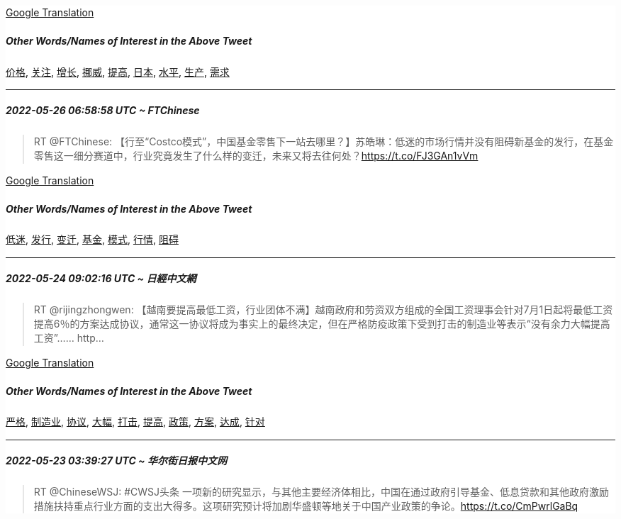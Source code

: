 [Google Translation](https://translate.google.com/?hi=en&tab=TT&sl=zh-CN&tl=en&op=translate&text=RT+%40rijingzhongwen%3A+%E3%80%90%E6%8C%AA%E5%A8%81%E4%B8%89%E6%96%87%E9%B1%BC%E8%BF%9B%E5%8F%A3%E4%BB%B7%E6%A0%BC%E5%9C%A8%E6%97%A5%E6%9C%AC%E5%88%9B%E5%87%BA%E6%9C%80%E9%AB%98%E6%B0%B4%E5%B9%B3%E3%80%91%E5%9C%A8%E6%97%A5%E6%9C%AC%EF%BC%8C%E4%B8%89%E6%96%87%E9%B1%BC8~9%E6%88%90%E4%B8%BA%E8%BF%9B%E5%8F%A3%E4%BA%A7%E5%93%81%EF%BC%8C%E6%8C%AA%E5%A8%81%E4%BA%A7%E7%9A%84%E8%BF%9B%E5%8F%A3%E4%BB%B7%E6%A0%BC%E8%BF%91%E6%9C%9F%E5%88%9B%E5%87%BA%E5%8E%86%E5%8F%B2%E6%9C%80%E9%AB%98%E3%80%82%E4%B8%89%E6%96%87%E9%B1%BC%E8%A1%8C%E4%B8%9A%E6%8E%A8%E8%BF%9B%E6%B3%A8%E9%87%8D%E7%8E%AF%E4%BF%9D%E7%9A%84%E7%94%9F%E4%BA%A7%E8%BF%87%E7%A8%8B%EF%BC%8C%E5%9C%A8%E7%8E%AF%E4%BF%9D%E5%85%B3%E6%B3%A8%E5%BA%A6%E6%8F%90%E9%AB%98%E7%9A%84%E8%83%8C%E6%99%AF%E4%B8%8B%EF%BC%8C%E4%BB%A5%E6%B5%B7%E5%A4%96%E4%B8%BA%E4%B8%AD%E5%BF%83%E9%9C%80%E6%B1%82%E5%A2%9E%E9%95%BF%E2%80%A6%E2%80%A6+https%3A%2F%2Ft.co%2Fbma9XqsD%E2%80%A6)
##### Other Words/Names of Interest in the Above Tweet
[价格](价格.md), [关注](关注.md), [增长](增长.md), [挪威](挪威.md), [提高](提高.md), [日本](日本.md), [水平](水平.md), [生产](生产.md), [需求](需求.md)
___
##### 2022-05-26 06:58:58 UTC ~ FTChinese
> RT @FTChinese: 【行至“Costco模式”，中国基金零售下一站去哪里？】苏皓琳：低迷的市场行情并没有阻碍新基金的发行，在基金零售这一细分赛道中，行业究竟发生了什么样的变迁，未来又将去往何处？https://t.co/FJ3GAn1vVm

[Google Translation](https://translate.google.com/?hi=en&tab=TT&sl=zh-CN&tl=en&op=translate&text=RT+%40FTChinese%3A+%E3%80%90%E8%A1%8C%E8%87%B3%E2%80%9CCostco%E6%A8%A1%E5%BC%8F%E2%80%9D%EF%BC%8C%E4%B8%AD%E5%9B%BD%E5%9F%BA%E9%87%91%E9%9B%B6%E5%94%AE%E4%B8%8B%E4%B8%80%E7%AB%99%E5%8E%BB%E5%93%AA%E9%87%8C%EF%BC%9F%E3%80%91%E8%8B%8F%E7%9A%93%E7%90%B3%EF%BC%9A%E4%BD%8E%E8%BF%B7%E7%9A%84%E5%B8%82%E5%9C%BA%E8%A1%8C%E6%83%85%E5%B9%B6%E6%B2%A1%E6%9C%89%E9%98%BB%E7%A2%8D%E6%96%B0%E5%9F%BA%E9%87%91%E7%9A%84%E5%8F%91%E8%A1%8C%EF%BC%8C%E5%9C%A8%E5%9F%BA%E9%87%91%E9%9B%B6%E5%94%AE%E8%BF%99%E4%B8%80%E7%BB%86%E5%88%86%E8%B5%9B%E9%81%93%E4%B8%AD%EF%BC%8C%E8%A1%8C%E4%B8%9A%E7%A9%B6%E7%AB%9F%E5%8F%91%E7%94%9F%E4%BA%86%E4%BB%80%E4%B9%88%E6%A0%B7%E7%9A%84%E5%8F%98%E8%BF%81%EF%BC%8C%E6%9C%AA%E6%9D%A5%E5%8F%88%E5%B0%86%E5%8E%BB%E5%BE%80%E4%BD%95%E5%A4%84%EF%BC%9Fhttps%3A%2F%2Ft.co%2FFJ3GAn1vVm)
##### Other Words/Names of Interest in the Above Tweet
[低迷](低迷.md), [发行](发行.md), [变迁](变迁.md), [基金](基金.md), [模式](模式.md), [行情](行情.md), [阻碍](阻碍.md)
___
##### 2022-05-24 09:02:16 UTC ~ 日經中文網
> RT @rijingzhongwen: 【越南要提高最低工资，行业团体不满】越南政府和劳资双方组成的全国工资理事会针对7月1日起将最低工资提高6％的方案达成协议，通常这一协议将成为事实上的最终决定，但在严格防疫政策下受到打击的制造业等表示“没有余力大幅提高工资”…… http…

[Google Translation](https://translate.google.com/?hi=en&tab=TT&sl=zh-CN&tl=en&op=translate&text=RT+%40rijingzhongwen%3A+%E3%80%90%E8%B6%8A%E5%8D%97%E8%A6%81%E6%8F%90%E9%AB%98%E6%9C%80%E4%BD%8E%E5%B7%A5%E8%B5%84%EF%BC%8C%E8%A1%8C%E4%B8%9A%E5%9B%A2%E4%BD%93%E4%B8%8D%E6%BB%A1%E3%80%91%E8%B6%8A%E5%8D%97%E6%94%BF%E5%BA%9C%E5%92%8C%E5%8A%B3%E8%B5%84%E5%8F%8C%E6%96%B9%E7%BB%84%E6%88%90%E7%9A%84%E5%85%A8%E5%9B%BD%E5%B7%A5%E8%B5%84%E7%90%86%E4%BA%8B%E4%BC%9A%E9%92%88%E5%AF%B97%E6%9C%881%E6%97%A5%E8%B5%B7%E5%B0%86%E6%9C%80%E4%BD%8E%E5%B7%A5%E8%B5%84%E6%8F%90%E9%AB%986%EF%BC%85%E7%9A%84%E6%96%B9%E6%A1%88%E8%BE%BE%E6%88%90%E5%8D%8F%E8%AE%AE%EF%BC%8C%E9%80%9A%E5%B8%B8%E8%BF%99%E4%B8%80%E5%8D%8F%E8%AE%AE%E5%B0%86%E6%88%90%E4%B8%BA%E4%BA%8B%E5%AE%9E%E4%B8%8A%E7%9A%84%E6%9C%80%E7%BB%88%E5%86%B3%E5%AE%9A%EF%BC%8C%E4%BD%86%E5%9C%A8%E4%B8%A5%E6%A0%BC%E9%98%B2%E7%96%AB%E6%94%BF%E7%AD%96%E4%B8%8B%E5%8F%97%E5%88%B0%E6%89%93%E5%87%BB%E7%9A%84%E5%88%B6%E9%80%A0%E4%B8%9A%E7%AD%89%E8%A1%A8%E7%A4%BA%E2%80%9C%E6%B2%A1%E6%9C%89%E4%BD%99%E5%8A%9B%E5%A4%A7%E5%B9%85%E6%8F%90%E9%AB%98%E5%B7%A5%E8%B5%84%E2%80%9D%E2%80%A6%E2%80%A6+http%E2%80%A6)
##### Other Words/Names of Interest in the Above Tweet
[严格](严格.md), [制造业](制造业.md), [协议](协议.md), [大幅](大幅.md), [打击](打击.md), [提高](提高.md), [政策](政策.md), [方案](方案.md), [达成](达成.md), [针对](针对.md)
___
##### 2022-05-23 03:39:27 UTC ~ 华尔街日报中文网
> RT @ChineseWSJ: #CWSJ头条 一项新的研究显示，与其他主要经济体相比，中国在通过政府引导基金、低息贷款和其他政府激励措施扶持重点行业方面的支出大得多。这项研究预计将加剧华盛顿等地关于中国产业政策的争论。https://t.co/CmPwrlGaBq

